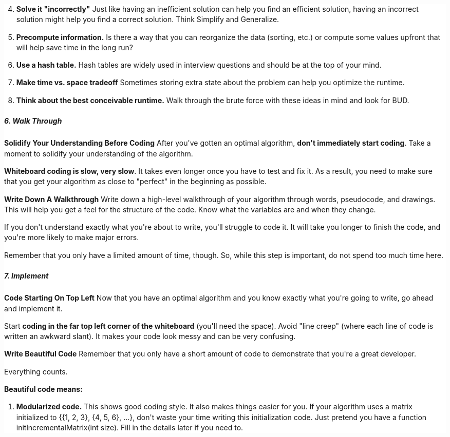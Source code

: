 4. **Solve it "incorrectly"**
    Just like having an inefficient solution can help you find an efficient solution, having an incorrect solution might help you find a correct solution. Think Simplify and Generalize.

5. **Precompute information.**
    Is there a way that you can reorganize the data (sorting, etc.) or compute some values upfront that will help save time in the long run?

6. **Use a hash table.**
    Hash tables are widely used in interview questions and should be at the top of your mind.

7. **Make time vs. space tradeoff**
    Sometimes storing extra state about the problem can help you optimize the runtime.

8. **Think about the best conceivable runtime.**
    Walk through the brute force with these ideas in mind and look for BUD.

##### 6. Walk Through

**Solidify Your Understanding Before Coding**
After you've gotten an optimal algorithm, **don't immediately start coding**.
Take a moment to solidify your understanding of the algorithm.

**Whiteboard coding is slow, very slow**. 
It takes even longer once you have to test and fix it.
As a result, you need to make sure that you get your algorithm as close to "perfect" in the beginning as possible.

**Write Down A Walkthrough**
Write down a high-level walkthrough of your algorithm through words, pseudocode, and drawings.
This will help you get a feel for the structure of the code. Know what the variables are and when they change.

If you don't understand exactly what you're about to write, you'll struggle to code it.
It will take you longer to finish the code, and you're more likely to make major errors.

Remember that you only have a limited amount of time, though. So, while this step is important, do not spend too much time here.

##### 7. **Implement**

**Code Starting On Top Left**
Now that you have an optimal algorithm and you know exactly what you're going to write, go ahead and implement it.

Start **coding in the far top left corner of the whiteboard** (you'll need the space).
Avoid "line creep" (where each line of code is written an awkward slant). It makes your code look messy and can be very confusing.

**Write Beautiful Code**
Remember that you only have a short amount of code to demonstrate that you're a great developer. 

Everything counts.

**Beautiful code means:**
1. **Modularized code.**
    This shows good coding style. It also makes things easier for you.
    If your algorithm uses a matrix initialized to {{1, 2, 3}, {4, 5, 6}, ...}, don't waste your time writing this initialization code. Just pretend you have a function initlncrementalMatrix(int size). Fill in the details later if you need to.

